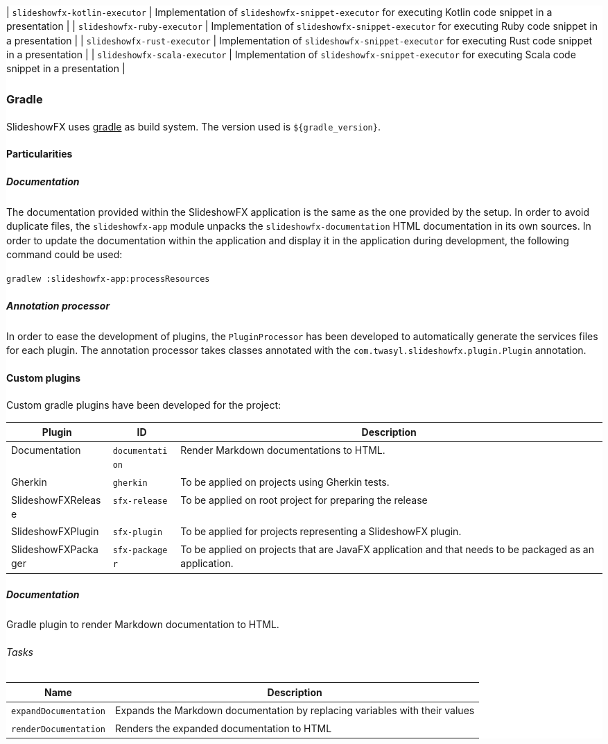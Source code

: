 | `slideshowfx-kotlin-executor` | Implementation of `slideshowfx-snippet-executor` for executing Kotlin code snippet in a presentation |
| `slideshowfx-ruby-executor` | Implementation of `slideshowfx-snippet-executor` for executing Ruby code snippet in a presentation |
| `slideshowfx-rust-executor` | Implementation of `slideshowfx-snippet-executor` for executing Rust code snippet in a presentation |
| `slideshowfx-scala-executor` | Implementation of `slideshowfx-snippet-executor` for executing Scala code snippet in a presentation |

### Gradle

SlideshowFX uses [gradle](https://gradle.org/) as build system. The version used is `${gradle_version}`.

#### Particularities

##### Documentation

The documentation provided within the SlideshowFX application is the same as the one provided by the setup. In order to avoid duplicate files, the `slideshowfx-app` module unpacks the `slideshowfx-documentation` HTML documentation in its own sources. In order to update the documentation within the application and display it in the application during development, the following command could be used:

```bash
gradlew :slideshowfx-app:processResources
```

##### Annotation processor

In order to ease the development of plugins, the `PluginProcessor` has been developed to automatically generate the services files for each plugin. The annotation processor takes classes annotated with the `com.twasyl.slideshowfx.plugin.Plugin` annotation.

#### Custom plugins

Custom gradle plugins have been developed for the project:

| Plugin | ID | Description |
|--------|----|-------------|
| Documentation | `documentation` | Render Markdown documentations to HTML. |
| Gherkin | `gherkin` | To be applied on projects using Gherkin tests. |
| SlideshowFXRelease | `sfx-release` | To be applied on root project for preparing the release |
| SlideshowFXPlugin | `sfx-plugin` | To be applied for projects representing a SlideshowFX plugin. |
| SlideshowFXPackager | `sfx-packager` | To be applied on projects that are JavaFX application and that needs to be packaged as an application. |

##### Documentation

Gradle plugin to render Markdown documentation to HTML.

###### Tasks

| Name | Description |
|------|-------------|
| `expandDocumentation` | Expands the Markdown documentation by replacing variables with their values |
| `renderDocumentation` | Renders the expanded documentation to HTML |
